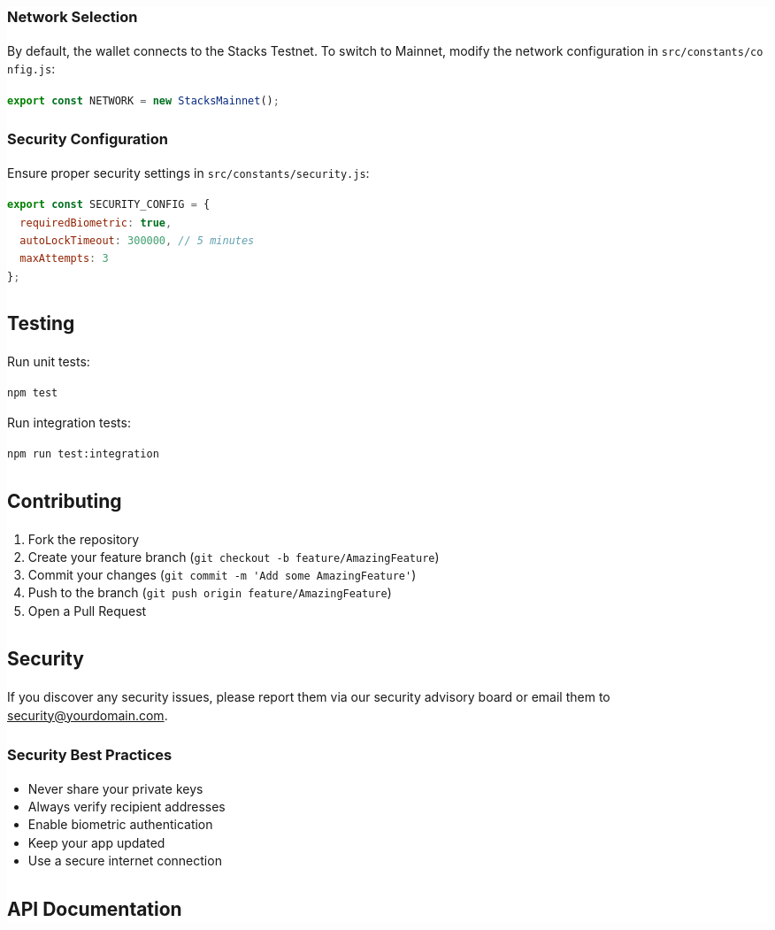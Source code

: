 ### Network Selection
By default, the wallet connects to the Stacks Testnet. To switch to Mainnet, modify the network configuration in `src/constants/config.js`:

```javascript
export const NETWORK = new StacksMainnet();
```

### Security Configuration
Ensure proper security settings in `src/constants/security.js`:

```javascript
export const SECURITY_CONFIG = {
  requiredBiometric: true,
  autoLockTimeout: 300000, // 5 minutes
  maxAttempts: 3
};
```

## Testing

Run unit tests:
```bash
npm test
```

Run integration tests:
```bash
npm run test:integration
```

## Contributing

1. Fork the repository
2. Create your feature branch (`git checkout -b feature/AmazingFeature`)
3. Commit your changes (`git commit -m 'Add some AmazingFeature'`)
4. Push to the branch (`git push origin feature/AmazingFeature`)
5. Open a Pull Request

## Security

If you discover any security issues, please report them via our security advisory board or email them to security@yourdomain.com.

### Security Best Practices
- Never share your private keys
- Always verify recipient addresses
- Enable biometric authentication
- Keep your app updated
- Use a secure internet connection

## API Documentation
